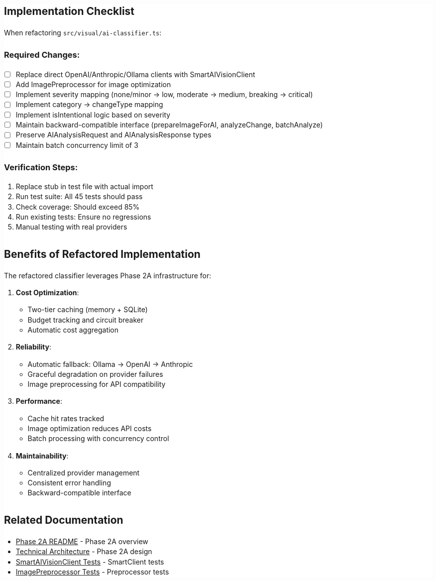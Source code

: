 ## Implementation Checklist

When refactoring `src/visual/ai-classifier.ts`:

### Required Changes:

- [ ] Replace direct OpenAI/Anthropic/Ollama clients with SmartAIVisionClient
- [ ] Add ImagePreprocessor for image optimization
- [ ] Implement severity mapping (none/minor → low, moderate → medium, breaking → critical)
- [ ] Implement category → changeType mapping
- [ ] Implement isIntentional logic based on severity
- [ ] Maintain backward-compatible interface (prepareImageForAI, analyzeChange, batchAnalyze)
- [ ] Preserve AIAnalysisRequest and AIAnalysisResponse types
- [ ] Maintain batch concurrency limit of 3

### Verification Steps:

1. Replace stub in test file with actual import
2. Run test suite: All 45 tests should pass
3. Check coverage: Should exceed 85%
4. Run existing tests: Ensure no regressions
5. Manual testing with real providers

## Benefits of Refactored Implementation

The refactored classifier leverages Phase 2A infrastructure for:

1. **Cost Optimization**:
   - Two-tier caching (memory + SQLite)
   - Budget tracking and circuit breaker
   - Automatic cost aggregation

2. **Reliability**:
   - Automatic fallback: Ollama → OpenAI → Anthropic
   - Graceful degradation on provider failures
   - Image preprocessing for API compatibility

3. **Performance**:
   - Cache hit rates tracked
   - Image optimization reduces API costs
   - Batch processing with concurrency control

4. **Maintainability**:
   - Centralized provider management
   - Consistent error handling
   - Backward-compatible interface

## Related Documentation

- [Phase 2A README](./PHASE2_README.md) - Phase 2A overview
- [Technical Architecture](./phase2_technical_architecture.md) - Phase 2A design
- [SmartAIVisionClient Tests](../__tests__/ai-client-batch4.test.ts) - SmartClient tests
- [ImagePreprocessor Tests](../__tests__/ai-client-preprocessor.test.ts) - Preprocessor tests
